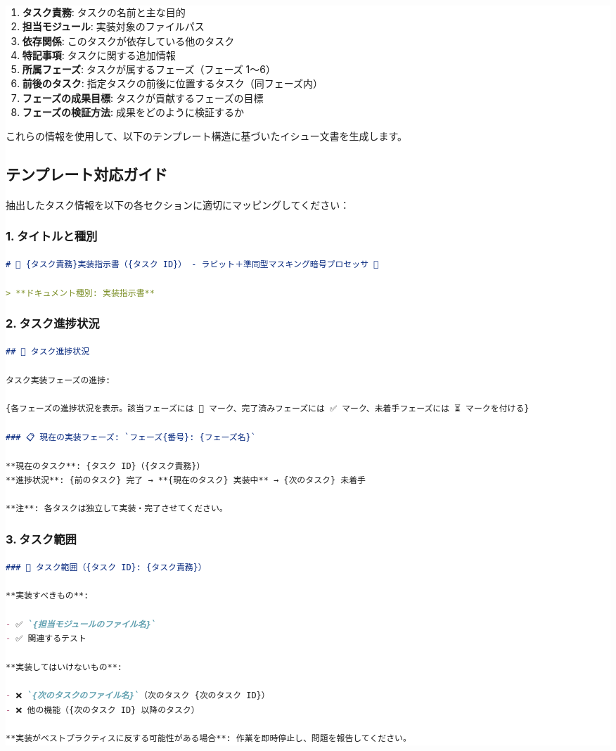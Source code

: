 1. **タスク責務**: タスクの名前と主な目的
2. **担当モジュール**: 実装対象のファイルパス
3. **依存関係**: このタスクが依存している他のタスク
4. **特記事項**: タスクに関する追加情報
5. **所属フェーズ**: タスクが属するフェーズ（フェーズ 1〜6）
6. **前後のタスク**: 指定タスクの前後に位置するタスク（同フェーズ内）
7. **フェーズの成果目標**: タスクが貢献するフェーズの目標
8. **フェーズの検証方法**: 成果をどのように検証するか

これらの情報を使用して、以下のテンプレート構造に基づいたイシュー文書を生成します。

## テンプレート対応ガイド

抽出したタスク情報を以下の各セクションに適切にマッピングしてください：

### 1. タイトルと種別

```markdown
# 📝 {タスク責務}実装指示書（{タスク ID}） - ラビット＋準同型マスキング暗号プロセッサ 🔐

> **ドキュメント種別: 実装指示書**
```

### 2. タスク進捗状況

```markdown
## 🌟 タスク進捗状況

タスク実装フェーズの進捗:

{各フェーズの進捗状況を表示。該当フェーズには 🔄 マーク、完了済みフェーズには ✅ マーク、未着手フェーズには ⏳ マークを付ける}

### 📋 現在の実装フェーズ: `フェーズ{番号}: {フェーズ名}`

**現在のタスク**: {タスク ID}（{タスク責務}）
**進捗状況**: {前のタスク} 完了 → **{現在のタスク} 実装中** → {次のタスク} 未着手

**注**: 各タスクは独立して実装・完了させてください。
```

### 3. タスク範囲

```markdown
### 🎯 タスク範囲（{タスク ID}: {タスク責務}）

**実装すべきもの**:

- ✅ `{担当モジュールのファイル名}`
- ✅ 関連するテスト

**実装してはいけないもの**:

- ❌ `{次のタスクのファイル名}`（次のタスク {次のタスク ID}）
- ❌ 他の機能（{次のタスク ID} 以降のタスク）

**実装がベストプラクティスに反する可能性がある場合**: 作業を即時停止し、問題を報告してください。
```
